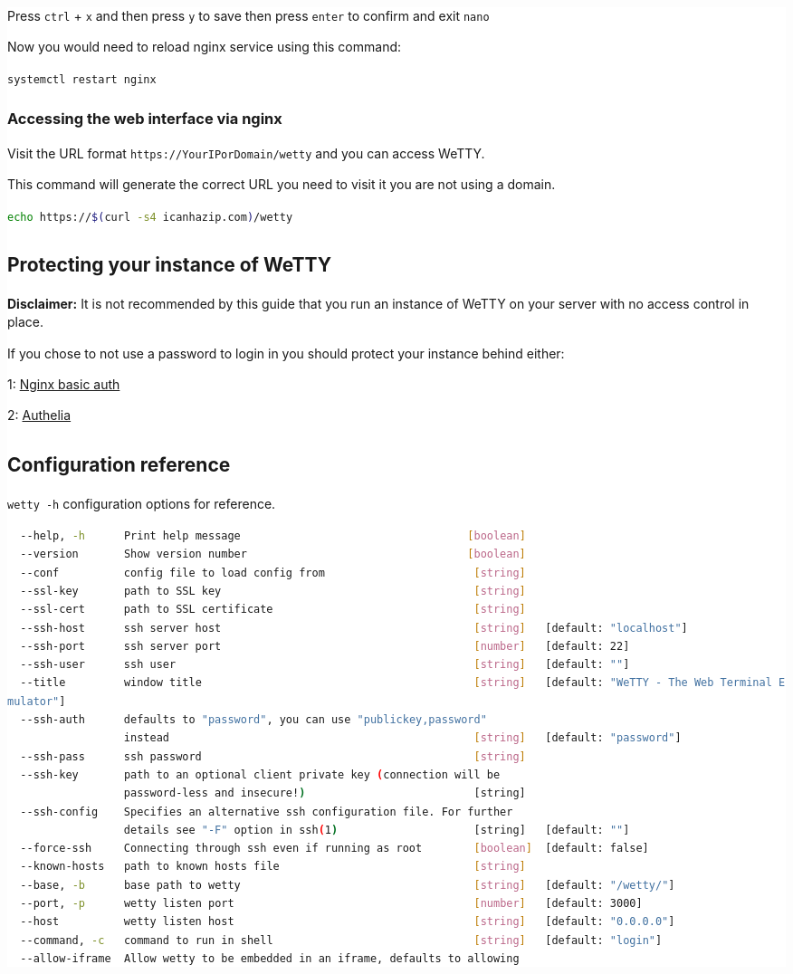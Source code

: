 Press `ctrl` + `x` and then press `y` to save then press `enter` to confirm and
exit `nano`

Now you would need to reload nginx service using this command:

```bash
systemctl restart nginx
```

### Accessing the web interface via nginx

Visit the URL format `https://YourIPorDomain/wetty` and you can access WeTTY.

This command will generate the correct URL you need to visit it you are not
using a domain.

```bash
echo https://$(curl -s4 icanhazip.com)/wetty
```

## Protecting your instance of WeTTY

**Disclaimer:** It is not recommended by this guide that you run an instance of
WeTTY on your server with no access control in place.

If you chose to not use a password to login in you should protect your instance
behind either:

1:
[Nginx basic auth](https://docs.nginx.com/nginx/admin-guide/security-controls/configuring-http-basic-authentication/)

2: [Authelia](https://github.com/authelia/authelia)

## Configuration reference

`wetty -h` configuration options for reference.

```bash
  --help, -h      Print help message                                   [boolean]
  --version       Show version number                                  [boolean]
  --conf          config file to load config from                       [string]
  --ssl-key       path to SSL key                                       [string]
  --ssl-cert      path to SSL certificate                               [string]
  --ssh-host      ssh server host                                       [string]   [default: "localhost"]
  --ssh-port      ssh server port                                       [number]   [default: 22]
  --ssh-user      ssh user                                              [string]   [default: ""]
  --title         window title                                          [string]   [default: "WeTTY - The Web Terminal Emulator"]
  --ssh-auth      defaults to "password", you can use "publickey,password"
                  instead                                               [string]   [default: "password"]
  --ssh-pass      ssh password                                          [string]
  --ssh-key       path to an optional client private key (connection will be
                  password-less and insecure!)                          [string]
  --ssh-config    Specifies an alternative ssh configuration file. For further
                  details see "-F" option in ssh(1)                     [string]   [default: ""]
  --force-ssh     Connecting through ssh even if running as root        [boolean]  [default: false]
  --known-hosts   path to known hosts file                              [string]
  --base, -b      base path to wetty                                    [string]   [default: "/wetty/"]
  --port, -p      wetty listen port                                     [number]   [default: 3000]
  --host          wetty listen host                                     [string]   [default: "0.0.0.0"]
  --command, -c   command to run in shell                               [string]   [default: "login"]
  --allow-iframe  Allow wetty to be embedded in an iframe, defaults to allowing
```